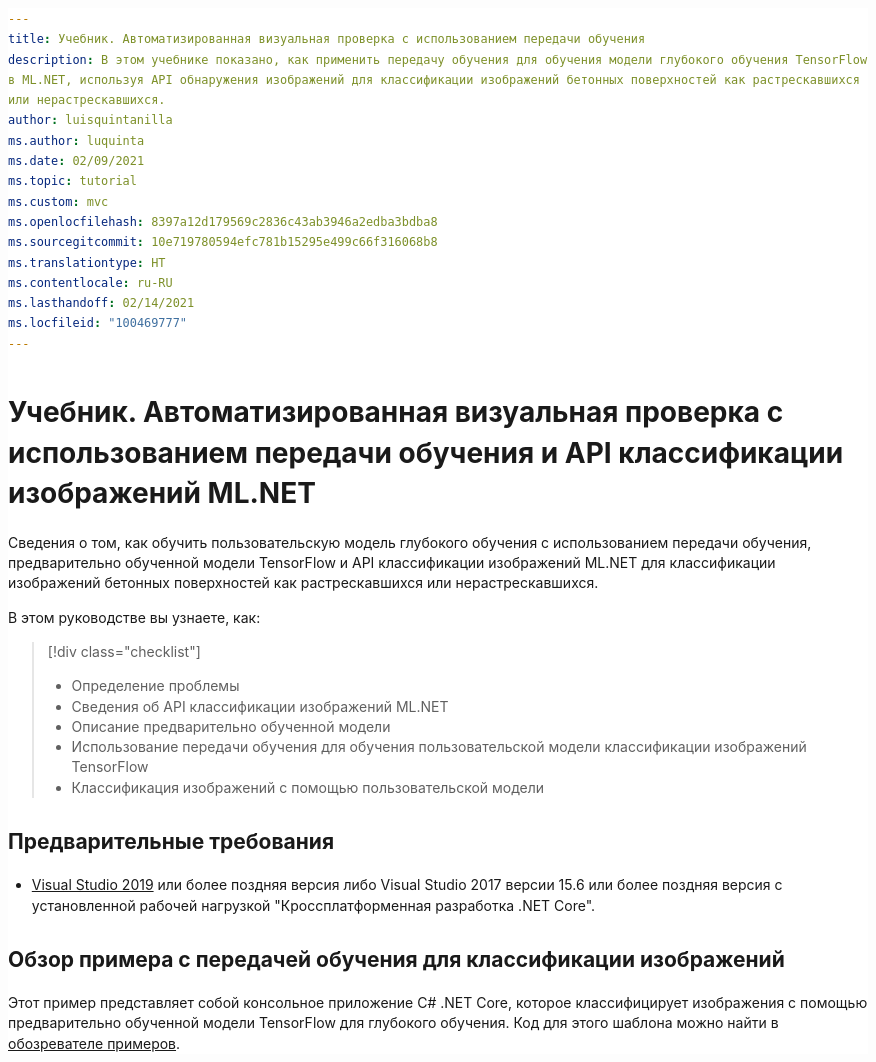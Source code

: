 ```yaml
---
title: Учебник. Автоматизированная визуальная проверка с использованием передачи обучения
description: В этом учебнике показано, как применить передачу обучения для обучения модели глубокого обучения TensorFlow в ML.NET, используя API обнаружения изображений для классификации изображений бетонных поверхностей как растрескавшихся или нерастрескавшихся.
author: luisquintanilla
ms.author: luquinta
ms.date: 02/09/2021
ms.topic: tutorial
ms.custom: mvc
ms.openlocfilehash: 8397a12d179569c2836c43ab3946a2edba3bdba8
ms.sourcegitcommit: 10e719780594efc781b15295e499c66f316068b8
ms.translationtype: HT
ms.contentlocale: ru-RU
ms.lasthandoff: 02/14/2021
ms.locfileid: "100469777"
---
```

# <a name="tutorial-automated-visual-inspection-using-transfer-learning-with-the-mlnet-image-classification-api"></a>Учебник. Автоматизированная визуальная проверка с использованием передачи обучения и API классификации изображений ML.NET

Сведения о том, как обучить пользовательскую модель глубокого обучения с использованием передачи обучения, предварительно обученной модели TensorFlow и API классификации изображений ML.NET для классификации изображений бетонных поверхностей как растрескавшихся или нерастрескавшихся.

В этом руководстве вы узнаете, как:
> [!div class="checklist"]
>
> - Определение проблемы
> - Сведения об API классификации изображений ML.NET
> - Описание предварительно обученной модели
> - Использование передачи обучения для обучения пользовательской модели классификации изображений TensorFlow
> - Классификация изображений с помощью пользовательской модели

## <a name="prerequisites"></a>Предварительные требования

- [Visual Studio 2019](https://visualstudio.microsoft.com/downloads/?utm_medium=microsoft&utm_source=docs.microsoft.com&utm_campaign=inline+link&utm_content=download+vs2019) или более поздняя версия либо Visual Studio 2017 версии 15.6 или более поздняя версия с установленной рабочей нагрузкой "Кроссплатформенная разработка .NET Core".

## <a name="image-classification-transfer-learning-sample-overview"></a>Обзор примера с передачей обучения для классификации изображений

Этот пример представляет собой консольное приложение C# .NET Core, которое классифицирует изображения с помощью предварительно обученной модели TensorFlow для глубокого обучения. Код для этого шаблона можно найти в [обозревателе примеров](/samples/dotnet/machinelearning-samples/mlnet-image-classification-transfer-learning/).
